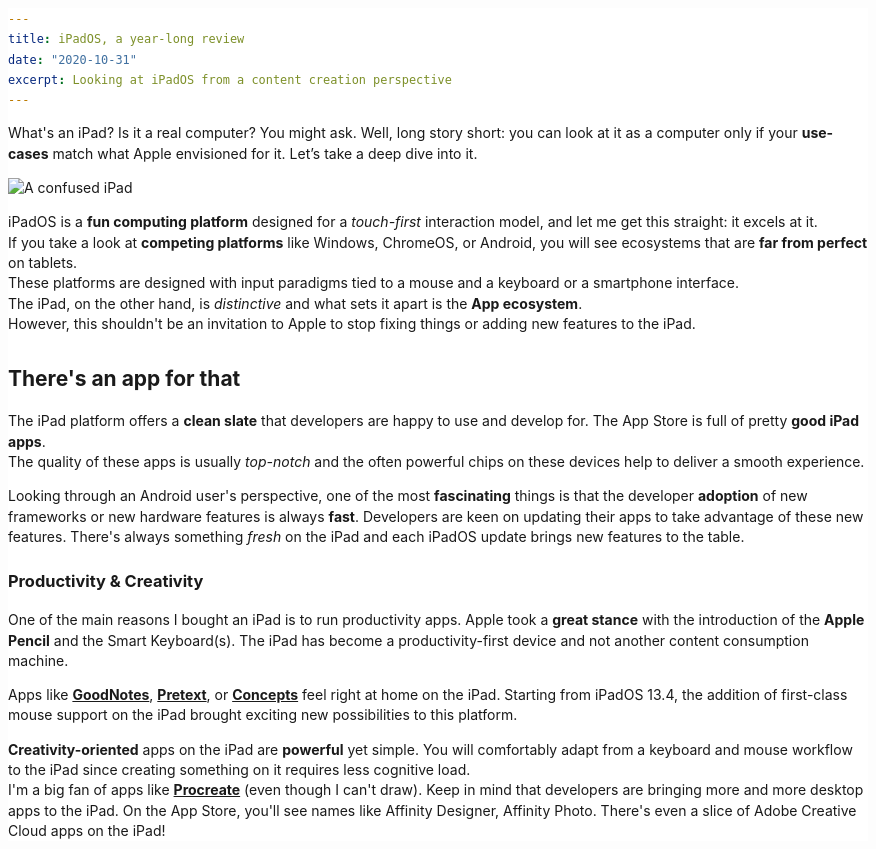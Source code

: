 ```yaml
---
title: iPadOS, a year-long review
date: "2020-10-31"
excerpt: Looking at iPadOS from a content creation perspective
---
```


What's an iPad? Is it a real computer? You might ask. Well, long story short: you can look at it as a computer only if your **use-cases** match what Apple envisioned for it. Let’s take a deep dive into it.

![A confused iPad](https://raw.githubusercontent.com/eliseomartelli/illustrations/main/svg/confusedipad.svg)

iPadOS is a **fun computing platform** designed for a _touch-first_ interaction model, and let me get this straight: it excels at it.  
If you take a look at **competing platforms** like Windows, ChromeOS, or Android, you will see ecosystems that are **far from perfect** on tablets.  
These platforms are designed with input paradigms tied to a mouse and a keyboard or a smartphone interface.  
The iPad, on the other hand, is _distinctive_ and what sets it apart is the **App ecosystem**.  
However, this shouldn't be an invitation to Apple to stop fixing things or adding new features to the iPad.

## There's an app for that

The iPad platform offers a **clean slate** that developers are happy to use and develop for. The App Store is full of pretty **good iPad apps**.  
The quality of these apps is usually _top-notch_ and the often powerful chips on these devices help to deliver a smooth experience.

Looking through an Android user's perspective, one of the most **fascinating** things is that the developer **adoption** of new frameworks or new hardware features is always **fast**. Developers are keen on updating their apps to take advantage of these new features.
There's always something _fresh_ on the iPad and each iPadOS update brings new features to the table.

### Productivity & Creativity

One of the main reasons I bought an iPad is to run productivity apps.
Apple took a **great stance** with the introduction of the **Apple Pencil** and the Smart Keyboard(s). The iPad has become a productivity-first device and not another content consumption machine.

Apps like [**GoodNotes**](https://apps.apple.com/us/app/goodnotes-5/id1444383602), [**Pretext**](https://apps.apple.com/us/app/pretext/id1347707000), or [**Concepts**](https://apps.apple.com/us/app/concepts/id560586497) feel right at home on the iPad. Starting from iPadOS 13.4, the addition of first-class mouse support on the iPad brought exciting new possibilities to this platform.

**Creativity-oriented** apps on the iPad are **powerful** yet simple. You will comfortably adapt from a keyboard and mouse workflow to the iPad since creating something on it requires less cognitive load.  
I'm a big fan of apps like [**Procreate**](https://apps.apple.com/us/app/procreate/id425073498) (even though I can't draw). Keep in mind that developers are bringing more and more desktop apps to the iPad. On the App Store, you'll see names like Affinity Designer, Affinity Photo. There's even a slice of Adobe Creative Cloud apps on the iPad!
